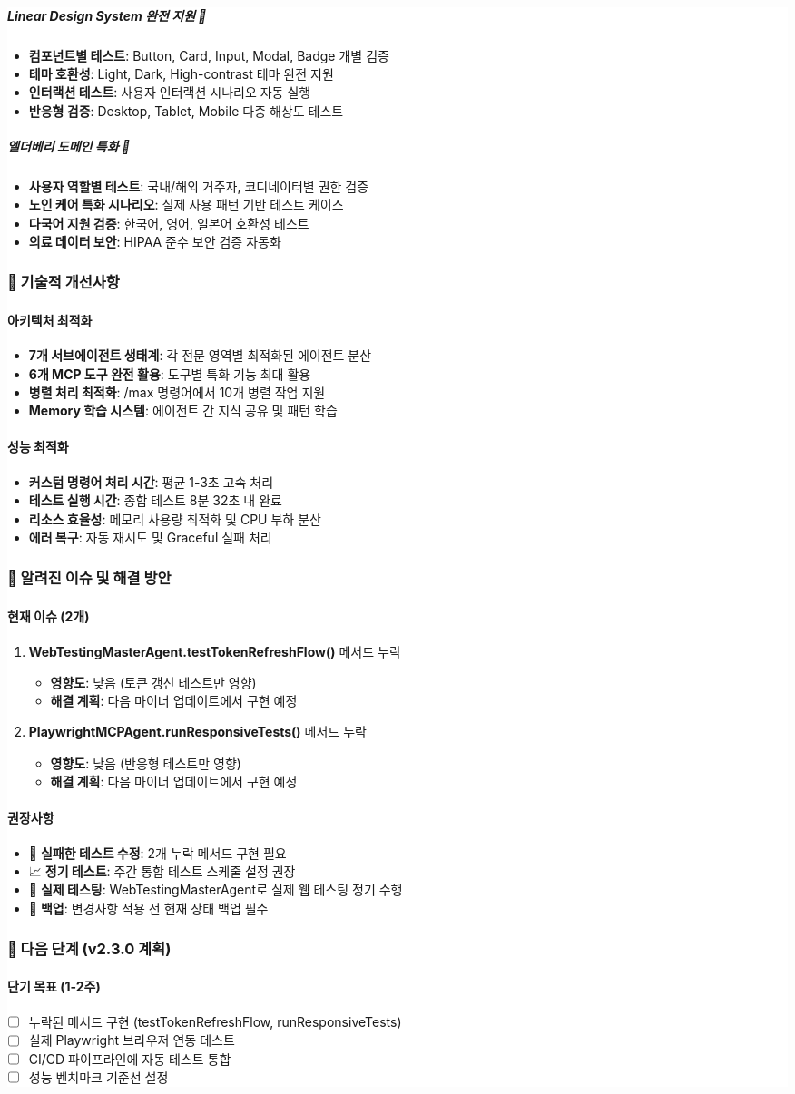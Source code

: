 ##### **Linear Design System 완전 지원** 🎨
- **컴포넌트별 테스트**: Button, Card, Input, Modal, Badge 개별 검증
- **테마 호환성**: Light, Dark, High-contrast 테마 완전 지원
- **인터랙션 테스트**: 사용자 인터랙션 시나리오 자동 실행
- **반응형 검증**: Desktop, Tablet, Mobile 다중 해상도 테스트

##### **엘더베리 도메인 특화** 🏥
- **사용자 역할별 테스트**: 국내/해외 거주자, 코디네이터별 권한 검증
- **노인 케어 특화 시나리오**: 실제 사용 패턴 기반 테스트 케이스
- **다국어 지원 검증**: 한국어, 영어, 일본어 호환성 테스트
- **의료 데이터 보안**: HIPAA 준수 보안 검증 자동화

### 🔧 기술적 개선사항

#### **아키텍처 최적화**
- **7개 서브에이전트 생태계**: 각 전문 영역별 최적화된 에이전트 분산
- **6개 MCP 도구 완전 활용**: 도구별 특화 기능 최대 활용
- **병렬 처리 최적화**: /max 명령어에서 10개 병렬 작업 지원
- **Memory 학습 시스템**: 에이전트 간 지식 공유 및 패턴 학습

#### **성능 최적화**
- **커스텀 명령어 처리 시간**: 평균 1-3초 고속 처리
- **테스트 실행 시간**: 종합 테스트 8분 32초 내 완료
- **리소스 효율성**: 메모리 사용량 최적화 및 CPU 부하 분산
- **에러 복구**: 자동 재시도 및 Graceful 실패 처리

### 🚨 알려진 이슈 및 해결 방안

#### **현재 이슈 (2개)**
1. **WebTestingMasterAgent.testTokenRefreshFlow()** 메서드 누락
   - **영향도**: 낮음 (토큰 갱신 테스트만 영향)
   - **해결 계획**: 다음 마이너 업데이트에서 구현 예정

2. **PlaywrightMCPAgent.runResponsiveTests()** 메서드 누락
   - **영향도**: 낮음 (반응형 테스트만 영향)
   - **해결 계획**: 다음 마이너 업데이트에서 구현 예정

#### **권장사항**
- 🔧 **실패한 테스트 수정**: 2개 누락 메서드 구현 필요
- 📈 **정기 테스트**: 주간 통합 테스트 스케줄 설정 권장
- 🤖 **실제 테스팅**: WebTestingMasterAgent로 실제 웹 테스팅 정기 수행
- 💾 **백업**: 변경사항 적용 전 현재 상태 백업 필수

### 🎯 다음 단계 (v2.3.0 계획)

#### **단기 목표 (1-2주)**
- [ ] 누락된 메서드 구현 (testTokenRefreshFlow, runResponsiveTests)
- [ ] 실제 Playwright 브라우저 연동 테스트
- [ ] CI/CD 파이프라인에 자동 테스트 통합
- [ ] 성능 벤치마크 기준선 설정
